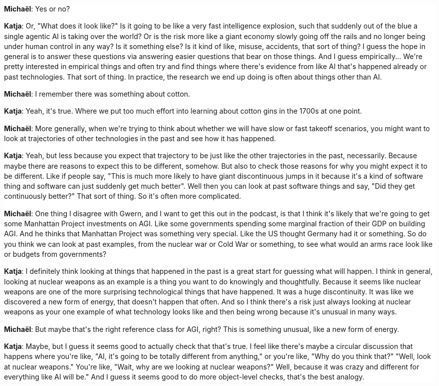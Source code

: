 **Michaël**:
Yes or no?

**Katja**:
Or, "What does it look like?" Is it going to be like a very fast intelligence explosion, such that suddenly out of the blue a single agentic AI is taking over the world? Or is the risk more like a giant economy slowly going off the rails and no longer being under human control in any way? Is it something else? Is it kind of like, misuse, accidents, that sort of thing? I guess the hope in general is to answer these questions via answering easier questions that bear on those things. And I guess empirically... We're pretty interested in empirical things and often try and find things where there's evidence from like AI that's happened already or past technologies. That sort of thing. In practice, the research we end up doing is often about things other than AI.

**Michaël**:
I remember there was something about cotton.

**Katja**:
Yeah, it's true. Where we put too much effort into learning about cotton gins in the 1700s at one point.

**Michaël**:
More generally, when we're trying to think about whether we will have slow or fast takeoff scenarios, you might want to look at trajectories of other technologies in the past and see how it has happened.

**Katja**:
Yeah, but less because you expect that trajectory to be just like the other trajectories in the past, necessarily. Because maybe there are reasons to expect this to be different, somehow. But also to check those reasons for why you might expect it to be different. Like if people say, "This is much more likely to have giant discontinuous jumps in it because it's a kind of software thing and software can just suddenly get much better". Well then you can look at past software things and say, "Did they get continuously better?" That sort of thing. So it's often more complicated.

**Michaël**:
One thing I disagree with Gwern, and I want to get this out in the podcast, is that I think it's likely that we're going to get some Manhattan Project investments on AGI. Like some governments spending some marginal fraction of their GDP on building AGI. And he thinks that Manhattan Project was something very special. Like the US thought Germany had it or something. So do you think we can look at past examples, from the nuclear war or Cold War or something, to see what would an arms race look like or budgets from governments?

**Katja**:
I definitely think looking at things that happened in the past is a great start for guessing what will happen. I think in general, looking at nuclear weapons as an example is a thing you want to do knowingly and thoughtfully. Because it seems like nuclear weapons are one of the more surprising technological things that have happened. It was a huge discontinuity. It was like we discovered a new form of energy, that doesn't happen that often. And so I think there's a risk just always looking at nuclear weapons as your one example of what technology looks like and then being wrong because it's unusual in many ways.

**Michaël**:
But maybe that's the right reference class for AGI, right? This is something unusual, like a new form of energy.

**Katja**:
Maybe, but I guess it seems good to actually check that that's true. I feel like there's maybe a circular discussion that happens where you're like, "AI, it's going to be totally different from anything," or you're like, "Why do you think that?" "Well, look at nuclear weapons." You're like, "Wait, why are we looking at nuclear weapons?" Well, because it was crazy and different for everything like AI will be." And I guess it seems good to do more object-level checks, that's the best analogy.
